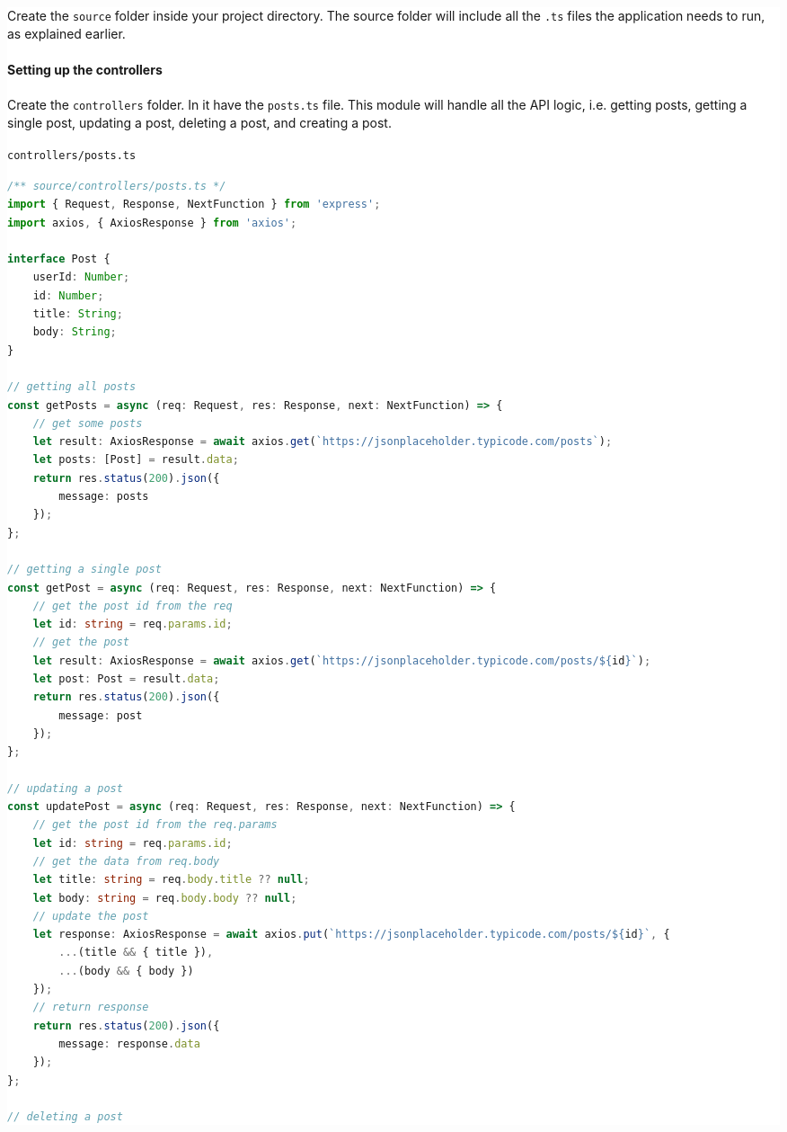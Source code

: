 Create the `source` folder inside your project directory. The source folder will include all the `.ts` files the application needs to run, as explained earlier.

#### Setting up the controllers
Create the `controllers` folder. In it have the `posts.ts` file. This module will handle all the  API logic, i.e. getting posts, getting a single post, updating a post, deleting a post, and creating a post.

`controllers/posts.ts`

```ts
/** source/controllers/posts.ts */
import { Request, Response, NextFunction } from 'express';
import axios, { AxiosResponse } from 'axios';

interface Post {
    userId: Number;
    id: Number;
    title: String;
    body: String;
}

// getting all posts
const getPosts = async (req: Request, res: Response, next: NextFunction) => {
    // get some posts
    let result: AxiosResponse = await axios.get(`https://jsonplaceholder.typicode.com/posts`);
    let posts: [Post] = result.data;
    return res.status(200).json({
        message: posts
    });
};

// getting a single post
const getPost = async (req: Request, res: Response, next: NextFunction) => {
    // get the post id from the req
    let id: string = req.params.id;
    // get the post
    let result: AxiosResponse = await axios.get(`https://jsonplaceholder.typicode.com/posts/${id}`);
    let post: Post = result.data;
    return res.status(200).json({
        message: post
    });
};

// updating a post
const updatePost = async (req: Request, res: Response, next: NextFunction) => {
    // get the post id from the req.params
    let id: string = req.params.id;
    // get the data from req.body
    let title: string = req.body.title ?? null;
    let body: string = req.body.body ?? null;
    // update the post
    let response: AxiosResponse = await axios.put(`https://jsonplaceholder.typicode.com/posts/${id}`, {
        ...(title && { title }),
        ...(body && { body })
    });
    // return response
    return res.status(200).json({
        message: response.data
    });
};

// deleting a post
```